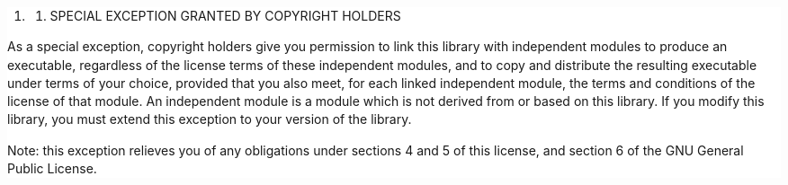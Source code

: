1.  1.  SPECIAL EXCEPTION GRANTED BY COPYRIGHT HOLDERS

As a special exception, copyright holders give you permission to link
this library with independent modules to produce an executable,
regardless of the license terms of these independent modules, and to
copy and distribute the resulting executable under terms of your choice,
provided that you also meet, for each linked independent module, the
terms and conditions of the license of that module. An independent
module is a module which is not derived from or based on this library.
If you modify this library, you must extend this exception to your
version of the library.

Note: this exception relieves you of any obligations under sections 4
and 5 of this license, and section 6 of the GNU General Public License.